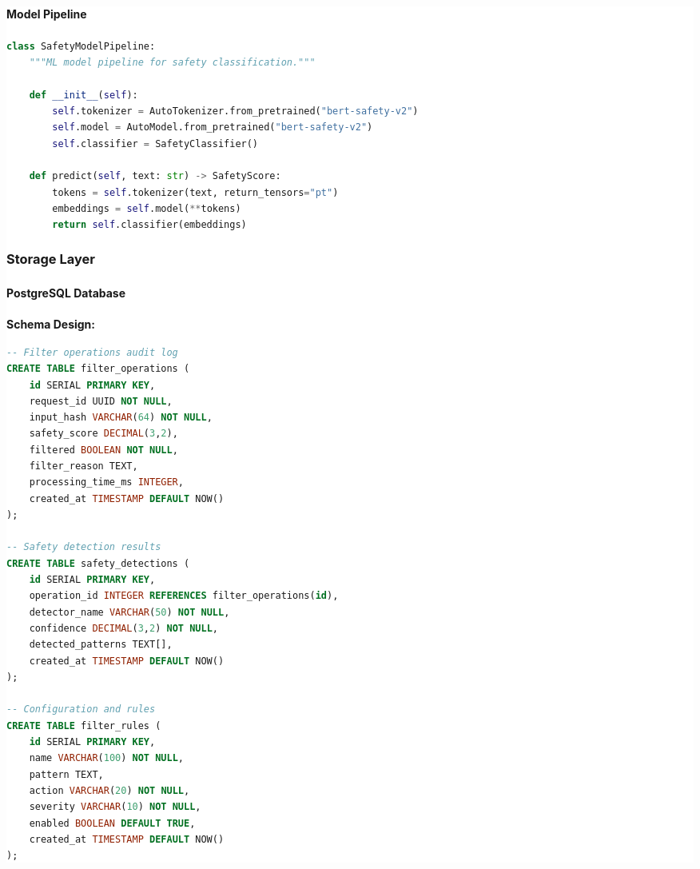 #### Model Pipeline
```python
class SafetyModelPipeline:
    """ML model pipeline for safety classification."""
    
    def __init__(self):
        self.tokenizer = AutoTokenizer.from_pretrained("bert-safety-v2")
        self.model = AutoModel.from_pretrained("bert-safety-v2")
        self.classifier = SafetyClassifier()
    
    def predict(self, text: str) -> SafetyScore:
        tokens = self.tokenizer(text, return_tensors="pt")
        embeddings = self.model(**tokens)
        return self.classifier(embeddings)
```

### Storage Layer

#### PostgreSQL Database

**Schema Design:**
```sql
-- Filter operations audit log
CREATE TABLE filter_operations (
    id SERIAL PRIMARY KEY,
    request_id UUID NOT NULL,
    input_hash VARCHAR(64) NOT NULL,
    safety_score DECIMAL(3,2),
    filtered BOOLEAN NOT NULL,
    filter_reason TEXT,
    processing_time_ms INTEGER,
    created_at TIMESTAMP DEFAULT NOW()
);

-- Safety detection results
CREATE TABLE safety_detections (
    id SERIAL PRIMARY KEY,
    operation_id INTEGER REFERENCES filter_operations(id),
    detector_name VARCHAR(50) NOT NULL,
    confidence DECIMAL(3,2) NOT NULL,
    detected_patterns TEXT[],
    created_at TIMESTAMP DEFAULT NOW()
);

-- Configuration and rules
CREATE TABLE filter_rules (
    id SERIAL PRIMARY KEY,
    name VARCHAR(100) NOT NULL,
    pattern TEXT,
    action VARCHAR(20) NOT NULL,
    severity VARCHAR(10) NOT NULL,
    enabled BOOLEAN DEFAULT TRUE,
    created_at TIMESTAMP DEFAULT NOW()
);
```
